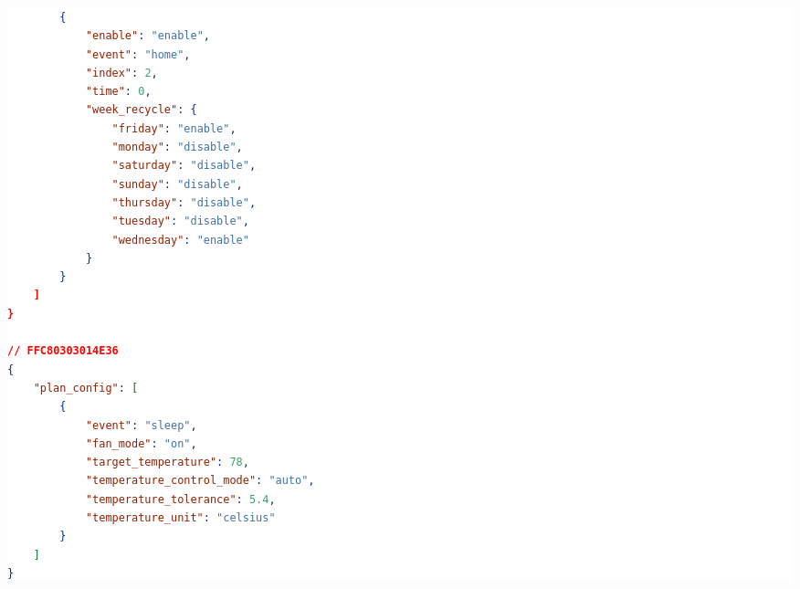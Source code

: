 ```json
        {
            "enable": "enable",
            "event": "home",
            "index": 2,
            "time": 0,
            "week_recycle": {
                "friday": "enable",
                "monday": "disable",
                "saturday": "disable",
                "sunday": "disable",
                "thursday": "disable",
                "tuesday": "disable",
                "wednesday": "enable"
            }
        }
    ]
}

// FFC80303014E36
{
    "plan_config": [
        {
            "event": "sleep",
            "fan_mode": "on",
            "target_temperature": 78,
            "temperature_control_mode": "auto",
            "temperature_tolerance": 5.4,
            "temperature_unit": "celsius"
        }
    ]
}
```
